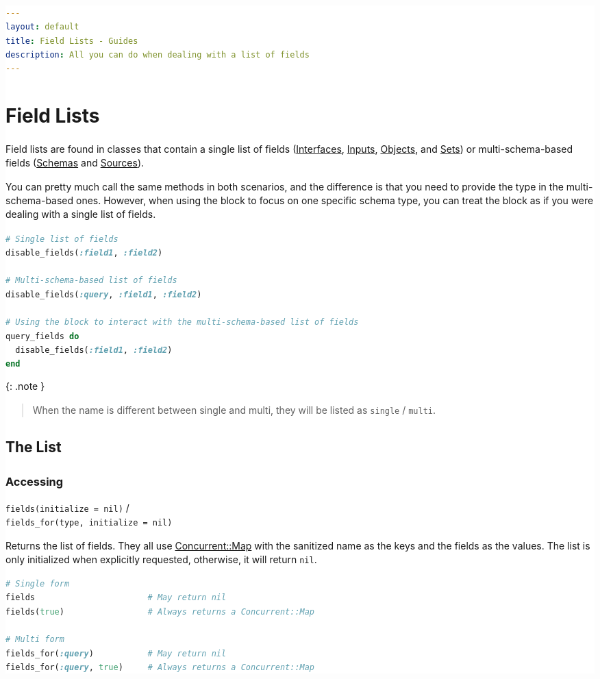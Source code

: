 ```yaml
---
layout: default
title: Field Lists - Guides
description: All you can do when dealing with a list of fields
---
```


# Field Lists

Field lists are found in classes that contain a single list of fields ([Interfaces](/guides/interfaces),
[Inputs](/guides/inputs), [Objects](/guides/objects), and [Sets](/guides/alternatives#set-definition))
or multi-schema-based fields ([Schemas](/guides/schemas) and [Sources](/guides/sources)).

You can pretty much call the same methods in both scenarios, and the difference is that you need
to provide the type in the multi-schema-based ones. However, when using the block to focus
on one specific schema type, you can treat the block as if you were dealing with a single list
of fields.

```ruby
# Single list of fields
disable_fields(:field1, :field2)

# Multi-schema-based list of fields
disable_fields(:query, :field1, :field2)

# Using the block to interact with the multi-schema-based list of fields
query_fields do
  disable_fields(:field1, :field2)
end
```

{: .note }
> When the name is different between single and multi, they will be listed as `single` / `multi`.

## The List

### Accessing

`fields(initialize = nil)` /<br/> `fields_for(type, initialize = nil)`

Returns the list of fields. They all use
<a href="https://ruby-concurrency.github.io/concurrent-ruby/1.1.5/Concurrent/Map.html" target="_blank" rel="external nofollow">Concurrent::Map</a>
with the sanitized name as the keys and the fields as the values. The list is only
initialized when explicitly requested, otherwise, it will return `nil`.

```ruby
# Single form
fields                       # May return nil
fields(true)                 # Always returns a Concurrent::Map

# Multi form
fields_for(:query)           # May return nil
fields_for(:query, true)     # Always returns a Concurrent::Map
```
